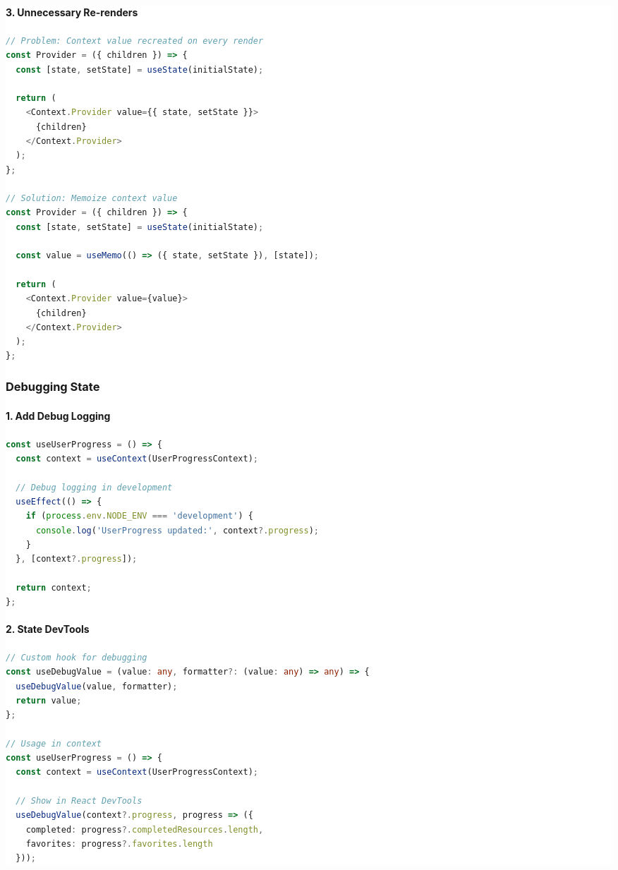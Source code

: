 #### 3. Unnecessary Re-renders

```typescript
// Problem: Context value recreated on every render
const Provider = ({ children }) => {
  const [state, setState] = useState(initialState);
  
  return (
    <Context.Provider value={{ state, setState }}>
      {children}
    </Context.Provider>
  );
};

// Solution: Memoize context value
const Provider = ({ children }) => {
  const [state, setState] = useState(initialState);
  
  const value = useMemo(() => ({ state, setState }), [state]);
  
  return (
    <Context.Provider value={value}>
      {children}
    </Context.Provider>
  );
};
```

### Debugging State

#### 1. Add Debug Logging

```typescript
const useUserProgress = () => {
  const context = useContext(UserProgressContext);
  
  // Debug logging in development
  useEffect(() => {
    if (process.env.NODE_ENV === 'development') {
      console.log('UserProgress updated:', context?.progress);
    }
  }, [context?.progress]);
  
  return context;
};
```

#### 2. State DevTools

```typescript
// Custom hook for debugging
const useDebugValue = (value: any, formatter?: (value: any) => any) => {
  useDebugValue(value, formatter);
  return value;
};

// Usage in context
const useUserProgress = () => {
  const context = useContext(UserProgressContext);
  
  // Show in React DevTools
  useDebugValue(context?.progress, progress => ({
    completed: progress?.completedResources.length,
    favorites: progress?.favorites.length
  }));
```